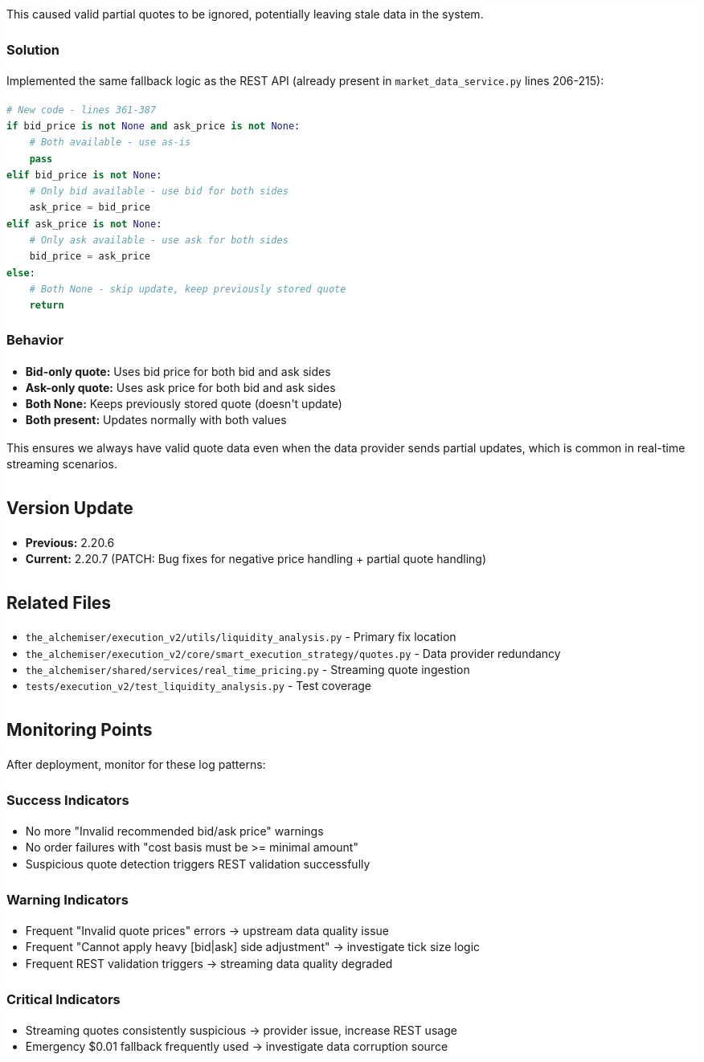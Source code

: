 This caused valid partial quotes to be ignored, potentially leaving stale data in the system.

### Solution
Implemented the same fallback logic as the REST API (already present in `market_data_service.py` lines 206-215):

```python
# New code - lines 361-387
if bid_price is not None and ask_price is not None:
    # Both available - use as-is
    pass
elif bid_price is not None:
    # Only bid available - use bid for both sides
    ask_price = bid_price
elif ask_price is not None:
    # Only ask available - use ask for both sides
    bid_price = ask_price
else:
    # Both None - skip update, keep previously stored quote
    return
```

### Behavior
- **Bid-only quote:** Uses bid price for both bid and ask sides
- **Ask-only quote:** Uses ask price for both bid and ask sides
- **Both None:** Keeps previously stored quote (doesn't update)
- **Both present:** Updates normally with both values

This ensures we always have valid quote data even when the data provider sends partial updates, which is common in real-time streaming scenarios.

## Version Update
- **Previous:** 2.20.6
- **Current:** 2.20.7 (PATCH: Bug fixes for negative price handling + partial quote handling)

## Related Files
- `the_alchemiser/execution_v2/utils/liquidity_analysis.py` - Primary fix location
- `the_alchemiser/execution_v2/core/smart_execution_strategy/quotes.py` - Data provider redundancy
- `the_alchemiser/shared/services/real_time_pricing.py` - Streaming quote ingestion
- `tests/execution_v2/test_liquidity_analysis.py` - Test coverage

## Monitoring Points
After deployment, monitor for these log patterns:

### Success Indicators
- No more "Invalid recommended bid/ask price" warnings
- No order failures with "cost basis must be >= minimal amount"
- Suspicious quote detection triggers REST validation successfully

### Warning Indicators
- Frequent "Invalid quote prices" errors → upstream data quality issue
- Frequent "Cannot apply heavy [bid|ask] side adjustment" → investigate tick size logic
- Frequent REST validation triggers → streaming data quality degraded

### Critical Indicators
- Streaming quotes consistently suspicious → provider issue, increase REST usage
- Emergency $0.01 fallback frequently used → investigate data corruption source
